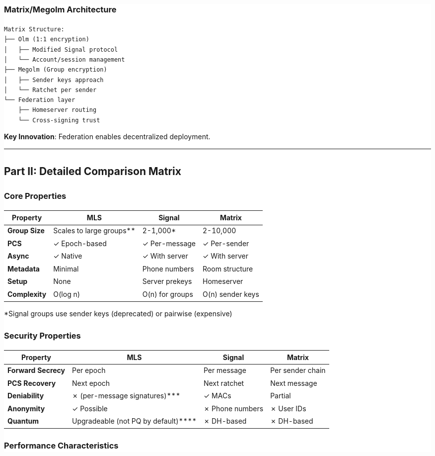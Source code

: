 ### Matrix/Megolm Architecture

```
Matrix Structure:
├── Olm (1:1 encryption)
│   ├── Modified Signal protocol
│   └── Account/session management
├── Megolm (Group encryption)
│   ├── Sender keys approach
│   └── Ratchet per sender
└── Federation layer
    ├── Homeserver routing
    └── Cross-signing trust
```

**Key Innovation**: Federation enables decentralized deployment.

---

## Part II: Detailed Comparison Matrix

### Core Properties

| Property | MLS | Signal | Matrix |
|----------|-----|--------|--------|
| **Group Size** | Scales to large groups** | 2-1,000* | 2-10,000 |
| **PCS** | ✓ Epoch-based | ✓ Per-message | ✓ Per-sender |
| **Async** | ✓ Native | ✓ With server | ✓ With server |
| **Metadata** | Minimal | Phone numbers | Room structure |
| **Setup** | None | Server prekeys | Homeserver |
| **Complexity** | O(log n) | O(n) for groups | O(n) sender keys |

*Signal groups use sender keys (deprecated) or pairwise (expensive)

### Security Properties

| Property | MLS | Signal | Matrix |
|----------|-----|--------|--------|
| **Forward Secrecy** | Per epoch | Per message | Per sender chain |
| **PCS Recovery** | Next epoch | Next ratchet | Next message |
| **Deniability** | ✗ (per-message signatures)*** | ✓ MACs | Partial |
| **Anonymity** | ✓ Possible | ✗ Phone numbers | ✗ User IDs |
| **Quantum** | Upgradeable (not PQ by default)**** | ✗ DH-based | ✗ DH-based |

### Performance Characteristics
